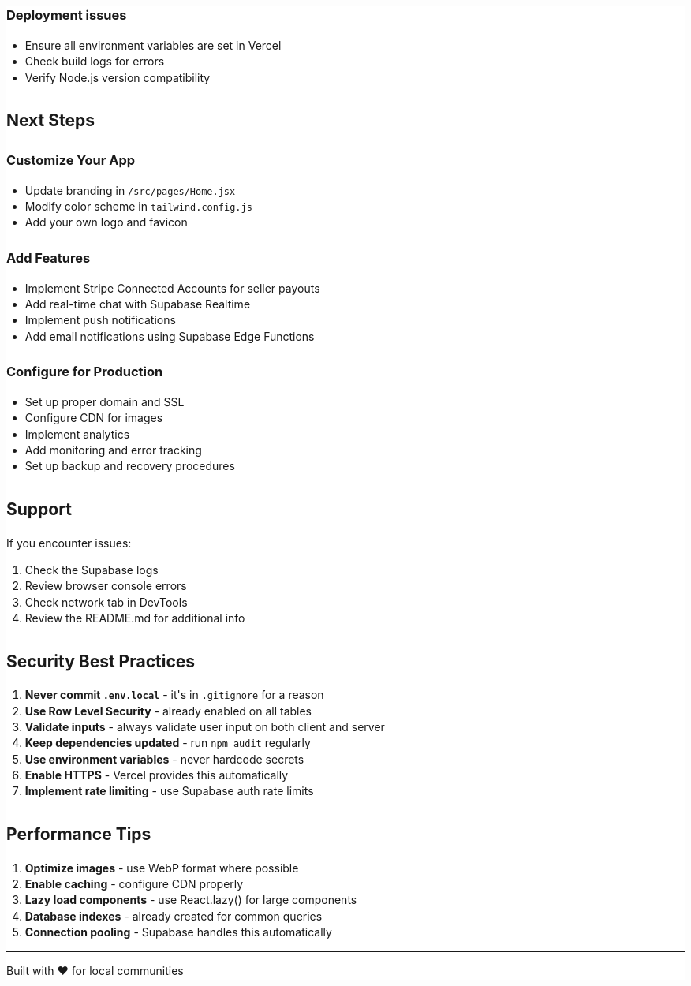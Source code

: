### Deployment issues
- Ensure all environment variables are set in Vercel
- Check build logs for errors
- Verify Node.js version compatibility

## Next Steps

### Customize Your App
- Update branding in `/src/pages/Home.jsx`
- Modify color scheme in `tailwind.config.js`
- Add your own logo and favicon

### Add Features
- Implement Stripe Connected Accounts for seller payouts
- Add real-time chat with Supabase Realtime
- Implement push notifications
- Add email notifications using Supabase Edge Functions

### Configure for Production
- Set up proper domain and SSL
- Configure CDN for images
- Implement analytics
- Add monitoring and error tracking
- Set up backup and recovery procedures

## Support

If you encounter issues:
1. Check the Supabase logs
2. Review browser console errors
3. Check network tab in DevTools
4. Review the README.md for additional info

## Security Best Practices

1. **Never commit `.env.local`** - it's in `.gitignore` for a reason
2. **Use Row Level Security** - already enabled on all tables
3. **Validate inputs** - always validate user input on both client and server
4. **Keep dependencies updated** - run `npm audit` regularly
5. **Use environment variables** - never hardcode secrets
6. **Enable HTTPS** - Vercel provides this automatically
7. **Implement rate limiting** - use Supabase auth rate limits

## Performance Tips

1. **Optimize images** - use WebP format where possible
2. **Enable caching** - configure CDN properly
3. **Lazy load components** - use React.lazy() for large components
4. **Database indexes** - already created for common queries
5. **Connection pooling** - Supabase handles this automatically

---

Built with ❤️ for local communities

